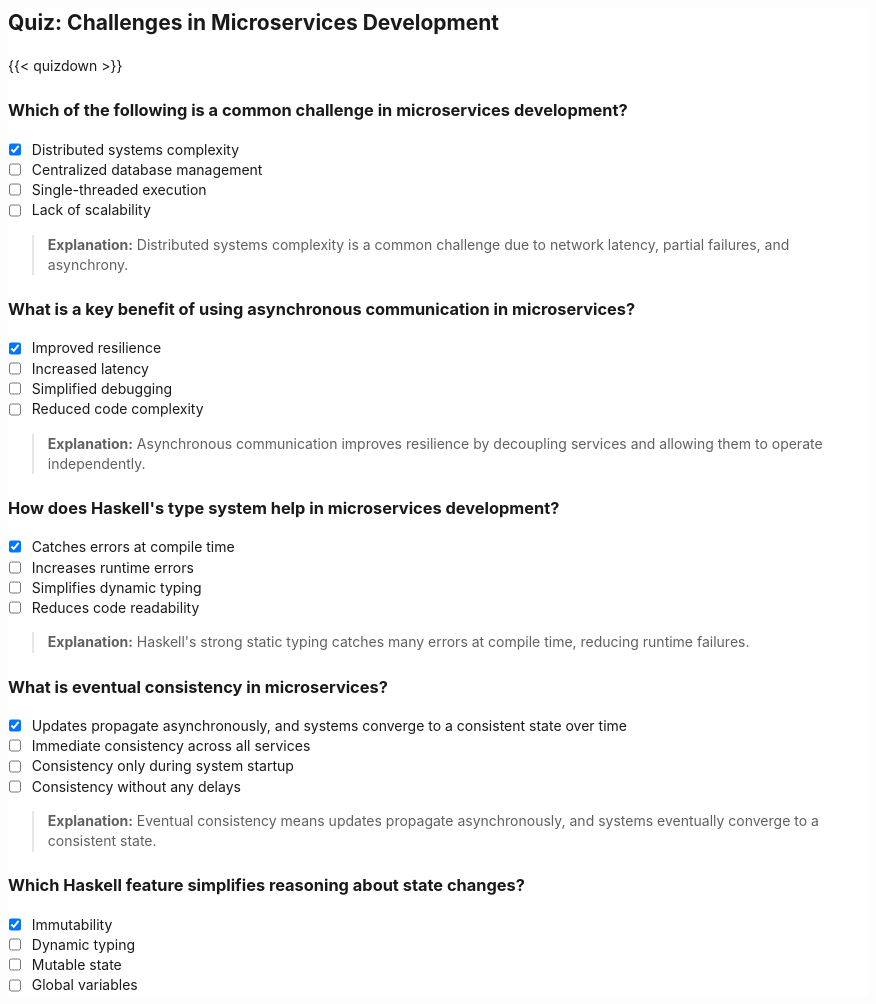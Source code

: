 ## Quiz: Challenges in Microservices Development

{{< quizdown >}}

### Which of the following is a common challenge in microservices development?

- [x] Distributed systems complexity
- [ ] Centralized database management
- [ ] Single-threaded execution
- [ ] Lack of scalability

> **Explanation:** Distributed systems complexity is a common challenge due to network latency, partial failures, and asynchrony.


### What is a key benefit of using asynchronous communication in microservices?

- [x] Improved resilience
- [ ] Increased latency
- [ ] Simplified debugging
- [ ] Reduced code complexity

> **Explanation:** Asynchronous communication improves resilience by decoupling services and allowing them to operate independently.


### How does Haskell's type system help in microservices development?

- [x] Catches errors at compile time
- [ ] Increases runtime errors
- [ ] Simplifies dynamic typing
- [ ] Reduces code readability

> **Explanation:** Haskell's strong static typing catches many errors at compile time, reducing runtime failures.


### What is eventual consistency in microservices?

- [x] Updates propagate asynchronously, and systems converge to a consistent state over time
- [ ] Immediate consistency across all services
- [ ] Consistency only during system startup
- [ ] Consistency without any delays

> **Explanation:** Eventual consistency means updates propagate asynchronously, and systems eventually converge to a consistent state.


### Which Haskell feature simplifies reasoning about state changes?

- [x] Immutability
- [ ] Dynamic typing
- [ ] Mutable state
- [ ] Global variables
